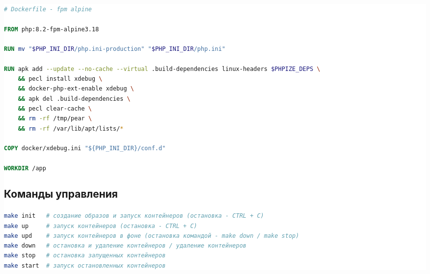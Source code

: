 ```Dockerfile
# Dockerfile - fpm alpine

FROM php:8.2-fpm-alpine3.18

RUN mv "$PHP_INI_DIR/php.ini-production" "$PHP_INI_DIR/php.ini"

RUN apk add --update --no-cache --virtual .build-dependencies linux-headers $PHPIZE_DEPS \
    && pecl install xdebug \
    && docker-php-ext-enable xdebug \
    && apk del .build-dependencies \
    && pecl clear-cache \
    && rm -rf /tmp/pear \
    && rm -rf /var/lib/apt/lists/*

COPY docker/xdebug.ini "${PHP_INI_DIR}/conf.d"

WORKDIR /app
```
<a name="commands"><h2>Команды управления</h2></a>

```sh
make init   # создание образов и запуск контейнеров (остановка - CTRL + C)
make up     # запуск контейнеров (остановка - CTRL + C)
make upd    # запуск контейнеров в фоне (остановка командой - make down / make stop)
make down   # остановка и удаление контейнеров / удаление контейнеров
make stop   # остановка запущенных контейнеров
make start  # запуск остановленных контейнеров
```
